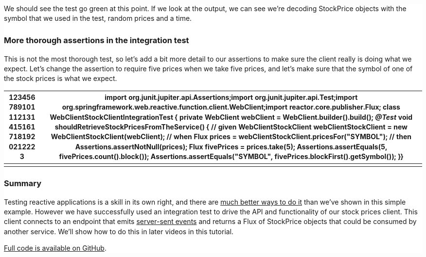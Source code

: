 We should see the test go green at this point. If we look at the output, we can see we’re decoding StockPrice objects with the symbol that we used in the test, random prices and a time.

### More thorough assertions in the integration test

This is not the most thorough test, so let’s add a bit more detail to our assertions to make sure the client really is doing what we expect. Let’s change the assertion to require five prices when we take five prices, and let’s make sure that the symbol of one of the stock prices is what we expect.

| 1234567891011121314151617181920212223 | import org.junit.jupiter.api.Assertions;import org.junit.jupiter.api.Test;import org.springframework.web.reactive.function.client.WebClient;import reactor.core.publisher.Flux; class WebClientStockClientIntegrationTest {  private WebClient webClient = WebClient.builder().build();   *@Test*  void shouldRetrieveStockPricesFromTheService() {    // given    WebClientStockClient webClientStockClient = new WebClientStockClient(webClient);     // when    Flux<StockPrice> prices = webClientStockClient.pricesFor("SYMBOL");     // then    Assertions.assertNotNull(prices);    Flux<StockPrice> fivePrices = prices.take(5);    Assertions.assertEquals(5, fivePrices.count().block());    Assertions.assertEquals("SYMBOL", fivePrices.blockFirst().getSymbol());  }} |
| ------------------------------------- | ------------------------------------------------------------ |
|                                       |                                                              |



### Summary

Testing reactive applications is a skill in its own right, and there are [much better ways to do it](https://www.baeldung.com/reactive-streams-step-verifier-test-publisher) than we’ve shown in this simple example. However we have successfully used an integration test to drive the API and functionality of our stock prices client. This client connects to an endpoint that emits [server-sent events](https://en.wikipedia.org/wiki/Server-sent_events) and returns a Flux of StockPrice objects that could be consumed by another service. We’ll show how to do this in later videos in this tutorial.

[Full code is available on GitHub](https://github.com/trishagee/jb-stock-client/tree/master/stock-client).























